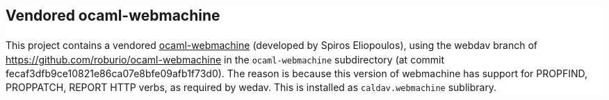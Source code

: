## Vendored ocaml-webmachine

This project contains a vendored [ocaml-webmachine](https://github.com/inhabitedtype/ocaml-webmachine) (developed by Spiros Eliopoulos), using the webdav branch of https://github.com/roburio/ocaml-webmachine in the `ocaml-webmachine` subdirectory (at commit fecaf3dfb9ce10821e86ca07e8bfe09afb1f73d0). The reason is because this version of webmachine has support for PROPFIND, PROPPATCH, REPORT HTTP verbs, as required by wedav. This is installed as `caldav.webmachine` sublibrary.
